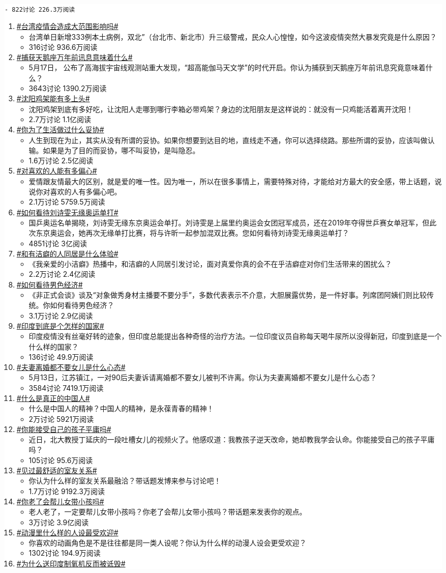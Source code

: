     - 822讨论 226.3万阅读
1. [#台湾疫情会造成大范围影响吗#](https://s.weibo.com/weibo?q=%23%E5%8F%B0%E6%B9%BE%E7%96%AB%E6%83%85%E4%BC%9A%E9%80%A0%E6%88%90%E5%A4%A7%E8%8C%83%E5%9B%B4%E5%BD%B1%E5%93%8D%E5%90%97%23)
    - 台湾单日新增333例本土病例，双北”（台北市、新北市）升三级警戒，民众人心惶惶，如今这波疫情突然大暴发究竟是什么原因？
    - 316讨论 936.6万阅读
1. [#捕获天鹅座万年前讯息意味着什么#](https://s.weibo.com/weibo?q=%23%E6%8D%95%E8%8E%B7%E5%A4%A9%E9%B9%85%E5%BA%A7%E4%B8%87%E5%B9%B4%E5%89%8D%E8%AE%AF%E6%81%AF%E6%84%8F%E5%91%B3%E7%9D%80%E4%BB%80%E4%B9%88%23)
    - 5月17日， 公布了高海拔宇宙线观测站重大发现，“超高能伽马天文学”的时代开启。你认为捕获到天鹅座万年前讯息究竟意味着什么？
    - 3643讨论 1390.2万阅读
1. [#沈阳鸡架能有多上头#](https://s.weibo.com/weibo?q=%23%E6%B2%88%E9%98%B3%E9%B8%A1%E6%9E%B6%E8%83%BD%E6%9C%89%E5%A4%9A%E4%B8%8A%E5%A4%B4%23)
    - 沈阳鸡架到底有多好吃，让沈阳人走哪到哪行李箱必带鸡架？身边的沈阳朋友是这样说的：就没有一只鸡能活着离开沈阳！
    - 2.7万讨论 1.1亿阅读
1. [#你为了生活做过什么妥协#](https://s.weibo.com/weibo?q=%23%E4%BD%A0%E4%B8%BA%E4%BA%86%E7%94%9F%E6%B4%BB%E5%81%9A%E8%BF%87%E4%BB%80%E4%B9%88%E5%A6%A5%E5%8D%8F%23)
    - 人生到现在为止，其实从没有所谓的妥协。如果你想要到达目的地，直线走不通，你可以选择绕路。那些所谓的妥协，应该叫做认输。如果是为了目的而妥协，哪不叫妥协，是叫隐忍。
    - 1.6万讨论 2.5亿阅读
1. [#对喜欢的人能有多偏心#](https://s.weibo.com/weibo?q=%23%E5%AF%B9%E5%96%9C%E6%AC%A2%E7%9A%84%E4%BA%BA%E8%83%BD%E6%9C%89%E5%A4%9A%E5%81%8F%E5%BF%83%23)
    - 爱情跟友情最大的区别，就是爱的唯一性。因为唯一，所以在很多事情上，需要特殊对待，才能给对方最大的安全感，带上话题，说说你对喜欢的人有多偏心吧。
    - 2.1万讨论 5759.5万阅读
1. [#如何看待刘诗雯无缘奥运单打#](https://s.weibo.com/weibo?q=%23%E5%A6%82%E4%BD%95%E7%9C%8B%E5%BE%85%E5%88%98%E8%AF%97%E9%9B%AF%E6%97%A0%E7%BC%98%E5%A5%A5%E8%BF%90%E5%8D%95%E6%89%93%23)
    - 国乒奥运名单揭晓，刘诗雯无缘东京奥运会单打。刘诗雯是上届里约奥运会女团冠军成员，还在2019年夺得世乒赛女单冠军，但此次东京奥运会，她再次无缘单打比赛，将与许昕一起参加混双比赛。您如何看待刘诗雯无缘奥运单打？ ​​​​
    - 4851讨论 3亿阅读
1. [#和有洁癖的人同居是什么体验#](https://s.weibo.com/weibo?q=%23%E5%92%8C%E6%9C%89%E6%B4%81%E7%99%96%E7%9A%84%E4%BA%BA%E5%90%8C%E5%B1%85%E6%98%AF%E4%BB%80%E4%B9%88%E4%BD%93%E9%AA%8C%23)
    - 《我亲爱的小洁癖》热播中，和洁癖的人同居引发讨论，面对真爱你真的会不在乎洁癖症对你们生活带来的困扰么？
    - 2.2万讨论 2.4亿阅读
1. [#如何看待男色经济#](https://s.weibo.com/weibo?q=%23%E5%A6%82%E4%BD%95%E7%9C%8B%E5%BE%85%E7%94%B7%E8%89%B2%E7%BB%8F%E6%B5%8E%23)
    - 《非正式会谈》谈及“对象做秀身材主播要不要分手”，多数代表表示不介意，大胆展露优势，是一件好事。列席团阿姨们则比较传统。你如何看待男色经济？
    - 3.1万讨论 2.9亿阅读
1. [#印度到底是个怎样的国家#](https://s.weibo.com/weibo?q=%23%E5%8D%B0%E5%BA%A6%E5%88%B0%E5%BA%95%E6%98%AF%E4%B8%AA%E6%80%8E%E6%A0%B7%E7%9A%84%E5%9B%BD%E5%AE%B6%23)
    - 印度疫情没有丝毫好转的迹象，但印度总能提出各种奇怪的治疗方法。一位印度议员自称每天喝牛尿所以没得新冠，印度到底是一个什么样的国家？
    - 136讨论 49.9万阅读
1. [#夫妻离婚都不要女儿是什么心态#](https://s.weibo.com/weibo?q=%23%E5%A4%AB%E5%A6%BB%E7%A6%BB%E5%A9%9A%E9%83%BD%E4%B8%8D%E8%A6%81%E5%A5%B3%E5%84%BF%E6%98%AF%E4%BB%80%E4%B9%88%E5%BF%83%E6%80%81%23)
    - 5月13日，江苏镇江，一对90后夫妻诉请离婚都不要女儿被判不许离。你认为夫妻离婚都不要女儿是什么心态？
    - 3584讨论 7419.1万阅读
1. [#什么是真正的中国人#](https://s.weibo.com/weibo?q=%23%E4%BB%80%E4%B9%88%E6%98%AF%E7%9C%9F%E6%AD%A3%E7%9A%84%E4%B8%AD%E5%9B%BD%E4%BA%BA%23)
    - 什么是中国人的精神？中国人的精神，是永葆青春的精神！
    - 2万讨论 5921万阅读
1. [#你能接受自己的孩子平庸吗#](https://s.weibo.com/weibo?q=%23%E4%BD%A0%E8%83%BD%E6%8E%A5%E5%8F%97%E8%87%AA%E5%B7%B1%E7%9A%84%E5%AD%A9%E5%AD%90%E5%B9%B3%E5%BA%B8%E5%90%97%23)
    - 近日，北大教授丁延庆的一段吐槽女儿的视频火了。他感叹道：我教孩子逆天改命，她却教我学会认命。你能接受自己的孩子平庸吗？
    - 105讨论 95.6万阅读
1. [#见过最舒适的室友关系#](https://s.weibo.com/weibo?q=%23%E8%A7%81%E8%BF%87%E6%9C%80%E8%88%92%E9%80%82%E7%9A%84%E5%AE%A4%E5%8F%8B%E5%85%B3%E7%B3%BB%23)
    - 你认为什么样的室友关系最融洽？带话题发博来参与讨论吧！
    - 1.7万讨论 9192.3万阅读
1. [#你老了会帮儿女带小孩吗#](https://s.weibo.com/weibo?q=%23%E4%BD%A0%E8%80%81%E4%BA%86%E4%BC%9A%E5%B8%AE%E5%84%BF%E5%A5%B3%E5%B8%A6%E5%B0%8F%E5%AD%A9%E5%90%97%23)
    - 老人老了，一定要帮儿女带小孩吗？你老了会帮儿女带小孩吗？带话题来发表你的观点。
    - 3万讨论 3.9亿阅读
1. [#动漫里什么样的人设最受欢迎#](https://s.weibo.com/weibo?q=%23%E5%8A%A8%E6%BC%AB%E9%87%8C%E4%BB%80%E4%B9%88%E6%A0%B7%E7%9A%84%E4%BA%BA%E8%AE%BE%E6%9C%80%E5%8F%97%E6%AC%A2%E8%BF%8E%23)
    - 你喜欢的动画角色是不是往往都是同一类人设呢？你认为什么样的动漫人设会更受欢迎？
    - 1302讨论 194.9万阅读
1. [#为什么送印度制氧机反而被诋毁#](https://s.weibo.com/weibo?q=%23%E4%B8%BA%E4%BB%80%E4%B9%88%E9%80%81%E5%8D%B0%E5%BA%A6%E5%88%B6%E6%B0%A7%E6%9C%BA%E5%8F%8D%E8%80%8C%E8%A2%AB%E8%AF%8B%E6%AF%81%23)